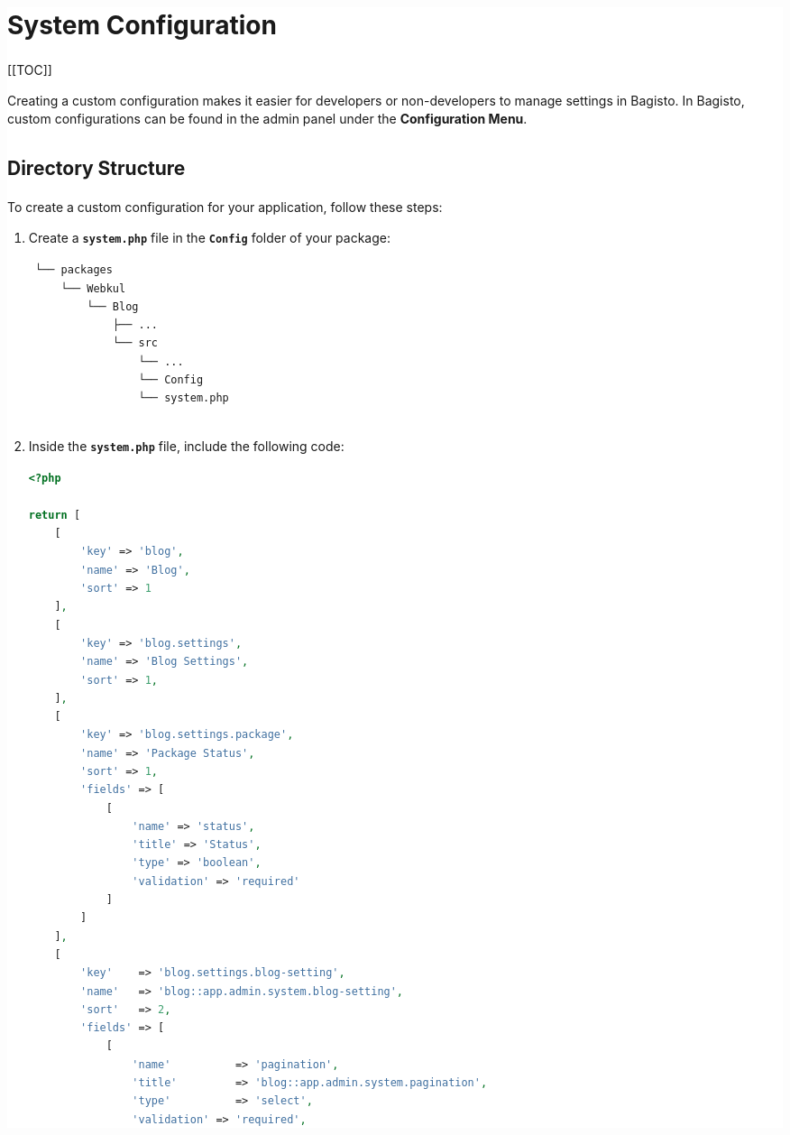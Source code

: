 # System Configuration

[[TOC]]

Creating a custom configuration makes it easier for developers or non-developers to manage settings in Bagisto. In Bagisto, custom configurations can be found in the admin panel under the **Configuration Menu**.

## Directory Structure

To create a custom configuration for your application, follow these steps:

1. Create a **`system.php`** file in the **`Config`** folder of your package:

   ```
    └── packages
        └── Webkul
            └── Blog
                ├── ...
                └── src
                    └── ...
                    └── Config
                    └── system.php
                
   ```

2. Inside the **`system.php`** file, include the following code:

   ```php
   <?php

   return [
       [
           'key' => 'blog',
           'name' => 'Blog',
           'sort' => 1
       ],
       [
           'key' => 'blog.settings',
           'name' => 'Blog Settings',
           'sort' => 1,
       ],
       [
           'key' => 'blog.settings.package',
           'name' => 'Package Status',
           'sort' => 1,
           'fields' => [
               [
                   'name' => 'status',
                   'title' => 'Status',
                   'type' => 'boolean',
                   'validation' => 'required'
               ]
           ]
       ],
       [
           'key'    => 'blog.settings.blog-setting',
           'name'   => 'blog::app.admin.system.blog-setting',
           'sort'   => 2,
           'fields' => [
               [
                   'name'          => 'pagination',
                   'title'         => 'blog::app.admin.system.pagination',
                   'type'          => 'select',
                   'validation' => 'required',
   ```